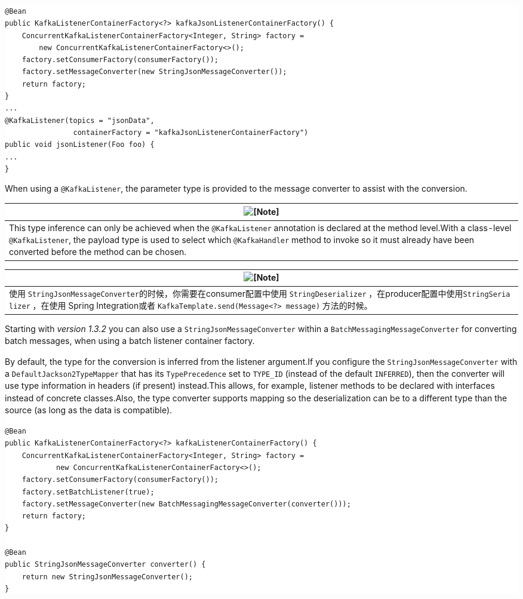 ```
@Bean
public KafkaListenerContainerFactory<?> kafkaJsonListenerContainerFactory() {
    ConcurrentKafkaListenerContainerFactory<Integer, String> factory =
        new ConcurrentKafkaListenerContainerFactory<>();
    factory.setConsumerFactory(consumerFactory());
    factory.setMessageConverter(new StringJsonMessageConverter());
    return factory;
}
...
@KafkaListener(topics = "jsonData",
                containerFactory = "kafkaJsonListenerContainerFactory")
public void jsonListener(Foo foo) {
...
}
```

When using a `@KafkaListener`, the parameter type is provided to the message converter to assist with the conversion.

| ![[Note]](https://docs.spring.io/spring-kafka/reference/htmlsingle/images/note.png) |
| ---------------------------------------- |
| This type inference can only be achieved when the `@KafkaListener` annotation is declared at the method level.With a class-level `@KafkaListener`, the payload type is used to select which `@KafkaHandler` method to invoke so it must already have been converted before the method can be chosen. |

| ![[Note]](https://docs.spring.io/spring-kafka/reference/htmlsingle/images/note.png) |
| ---------------------------------------- |
| 使用 `StringJsonMessageConverter`的时候，你需要在consumer配置中使用 `StringDeserializer` ，在producer配置中使用`StringSerializer` ，在使用 Spring Integration或者 `KafkaTemplate.send(Message<?> message)` 方法的时候。 |

Starting with *version 1.3.2* you can also use a `StringJsonMessageConverter` within a `BatchMessagingMessageConverter` for converting batch messages, when using a batch listener container factory.

By default, the type for the conversion is inferred from the listener argument.If you configure the `StringJsonMessageConverter` with a `DefaultJackson2TypeMapper` that has its `TypePrecedence` set to `TYPE_ID` (instead of the default `INFERRED`), then the converter will use type information in headers (if present) instead.This allows, for example, listener methods to be declared with interfaces instead of concrete classes.Also, the type converter supports mapping so the deserialization can be to a different type than the source (as long as the data is compatible).

```
@Bean
public KafkaListenerContainerFactory<?> kafkaListenerContainerFactory() {
    ConcurrentKafkaListenerContainerFactory<Integer, String> factory =
            new ConcurrentKafkaListenerContainerFactory<>();
    factory.setConsumerFactory(consumerFactory());
    factory.setBatchListener(true);
    factory.setMessageConverter(new BatchMessagingMessageConverter(converter()));
    return factory;
}

@Bean
public StringJsonMessageConverter converter() {
    return new StringJsonMessageConverter();
}
```
